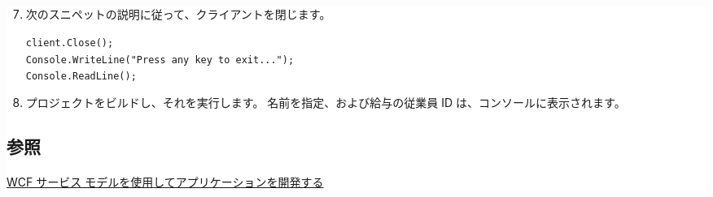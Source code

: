 7. 次のスニペットの説明に従って、クライアントを閉じます。  
  
   ```  
   client.Close();  
   Console.WriteLine("Press any key to exit...");  
   Console.ReadLine();  
   ```  
  
8. プロジェクトをビルドし、それを実行します。 名前を指定、および給与の従業員 ID は、コンソールに表示されます。  
  
## <a name="see-also"></a>参照  
[WCF サービス モデルを使用してアプリケーションを開発する](develop-sql-applications-using-the-wcf-service-model.md)